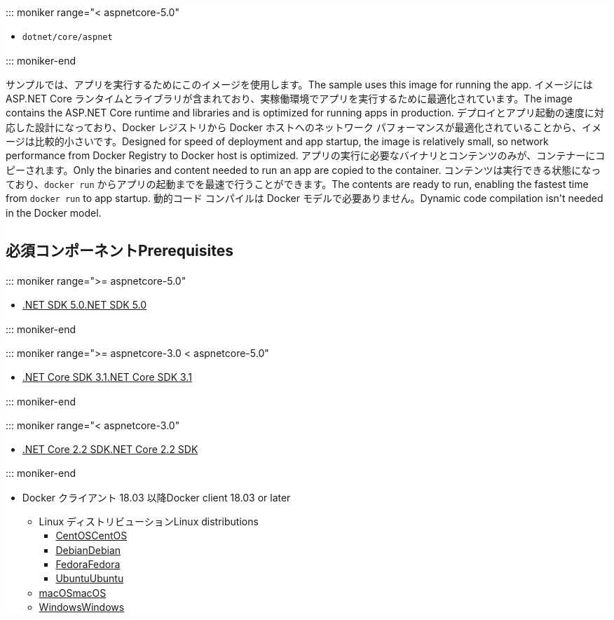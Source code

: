 ::: moniker range="< aspnetcore-5.0"

* `dotnet/core/aspnet`

::: moniker-end

   <span data-ttu-id="9278a-126">サンプルでは、アプリを実行するためにこのイメージを使用します。</span><span class="sxs-lookup"><span data-stu-id="9278a-126">The sample uses this image for running the app.</span></span> <span data-ttu-id="9278a-127">イメージには ASP.NET Core ランタイムとライブラリが含まれており、実稼働環境でアプリを実行するために最適化されています。</span><span class="sxs-lookup"><span data-stu-id="9278a-127">The image contains the ASP.NET Core runtime and libraries and is optimized for running apps in production.</span></span> <span data-ttu-id="9278a-128">デプロイとアプリ起動の速度に対応した設計になっており、Docker レジストリから Docker ホストへのネットワーク パフォーマンスが最適化されていることから、イメージは比較的小さいです。</span><span class="sxs-lookup"><span data-stu-id="9278a-128">Designed for speed of deployment and app startup, the image is relatively small, so network performance from Docker Registry to Docker host is optimized.</span></span> <span data-ttu-id="9278a-129">アプリの実行に必要なバイナリとコンテンツのみが、コンテナーにコピーされます。</span><span class="sxs-lookup"><span data-stu-id="9278a-129">Only the binaries and content needed to run an app are copied to the container.</span></span> <span data-ttu-id="9278a-130">コンテンツは実行できる状態になっており、`docker run` からアプリの起動までを最速で行うことができます。</span><span class="sxs-lookup"><span data-stu-id="9278a-130">The contents are ready to run, enabling the fastest time from `docker run` to app startup.</span></span> <span data-ttu-id="9278a-131">動的コード コンパイルは Docker モデルで必要ありません。</span><span class="sxs-lookup"><span data-stu-id="9278a-131">Dynamic code compilation isn't needed in the Docker model.</span></span>

## <a name="prerequisites"></a><span data-ttu-id="9278a-132">必須コンポーネント</span><span class="sxs-lookup"><span data-stu-id="9278a-132">Prerequisites</span></span>

::: moniker range=">= aspnetcore-5.0"

* [<span data-ttu-id="9278a-133">.NET SDK 5.0</span><span class="sxs-lookup"><span data-stu-id="9278a-133">.NET SDK 5.0</span></span>](https://dotnet.microsoft.com/download)

::: moniker-end

::: moniker range=">= aspnetcore-3.0 < aspnetcore-5.0"

* [<span data-ttu-id="9278a-134">.NET Core SDK 3.1</span><span class="sxs-lookup"><span data-stu-id="9278a-134">.NET Core SDK 3.1</span></span>](https://dotnet.microsoft.com/download)

::: moniker-end

::: moniker range="< aspnetcore-3.0"

* [<span data-ttu-id="9278a-135">.NET Core 2.2 SDK</span><span class="sxs-lookup"><span data-stu-id="9278a-135">.NET Core 2.2 SDK</span></span>](https://dotnet.microsoft.com/download/dotnet-core)

::: moniker-end

* <span data-ttu-id="9278a-136">Docker クライアント 18.03 以降</span><span class="sxs-lookup"><span data-stu-id="9278a-136">Docker client 18.03 or later</span></span>

  * <span data-ttu-id="9278a-137">Linux ディストリビューション</span><span class="sxs-lookup"><span data-stu-id="9278a-137">Linux distributions</span></span>
    * [<span data-ttu-id="9278a-138">CentOS</span><span class="sxs-lookup"><span data-stu-id="9278a-138">CentOS</span></span>](https://docs.docker.com/install/linux/docker-ce/centos/)
    * [<span data-ttu-id="9278a-139">Debian</span><span class="sxs-lookup"><span data-stu-id="9278a-139">Debian</span></span>](https://docs.docker.com/install/linux/docker-ce/debian/)
    * [<span data-ttu-id="9278a-140">Fedora</span><span class="sxs-lookup"><span data-stu-id="9278a-140">Fedora</span></span>](https://docs.docker.com/install/linux/docker-ce/fedora/)
    * [<span data-ttu-id="9278a-141">Ubuntu</span><span class="sxs-lookup"><span data-stu-id="9278a-141">Ubuntu</span></span>](https://docs.docker.com/install/linux/docker-ce/ubuntu/)
  * [<span data-ttu-id="9278a-142">macOS</span><span class="sxs-lookup"><span data-stu-id="9278a-142">macOS</span></span>](https://docs.docker.com/docker-for-mac/install/)
  * [<span data-ttu-id="9278a-143">Windows</span><span class="sxs-lookup"><span data-stu-id="9278a-143">Windows</span></span>](https://docs.docker.com/docker-for-windows/install/)
